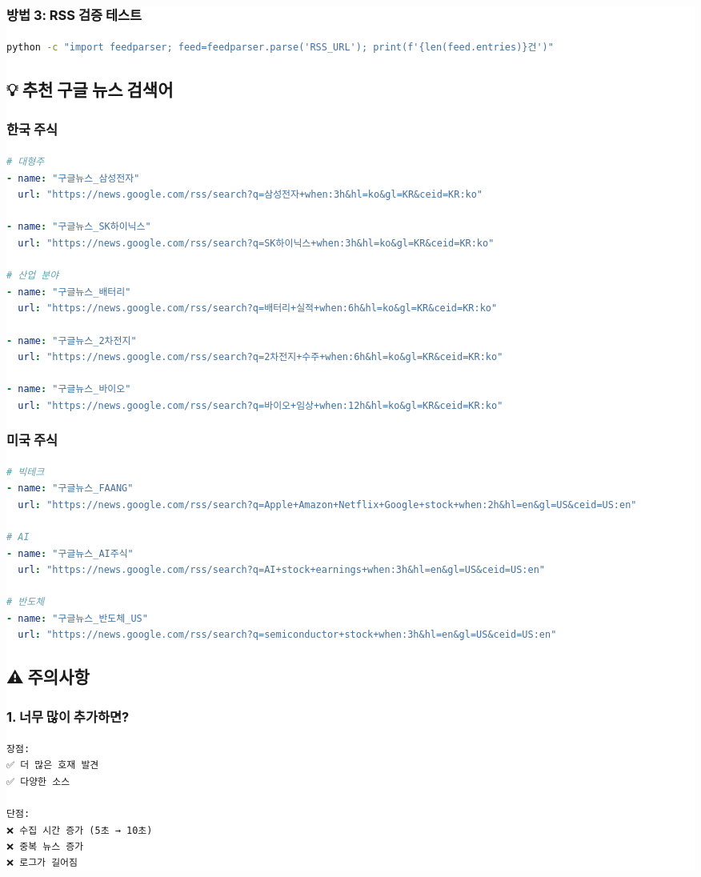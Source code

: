 ### 방법 3: RSS 검증 테스트

```bash
python -c "import feedparser; feed=feedparser.parse('RSS_URL'); print(f'{len(feed.entries)}건')"
```

## 💡 추천 구글 뉴스 검색어

### 한국 주식

```yaml
# 대형주
- name: "구글뉴스_삼성전자"
  url: "https://news.google.com/rss/search?q=삼성전자+when:3h&hl=ko&gl=KR&ceid=KR:ko"

- name: "구글뉴스_SK하이닉스"
  url: "https://news.google.com/rss/search?q=SK하이닉스+when:3h&hl=ko&gl=KR&ceid=KR:ko"

# 산업 분야
- name: "구글뉴스_배터리"
  url: "https://news.google.com/rss/search?q=배터리+실적+when:6h&hl=ko&gl=KR&ceid=KR:ko"

- name: "구글뉴스_2차전지"
  url: "https://news.google.com/rss/search?q=2차전지+수주+when:6h&hl=ko&gl=KR&ceid=KR:ko"

- name: "구글뉴스_바이오"
  url: "https://news.google.com/rss/search?q=바이오+임상+when:12h&hl=ko&gl=KR&ceid=KR:ko"
```

### 미국 주식

```yaml
# 빅테크
- name: "구글뉴스_FAANG"
  url: "https://news.google.com/rss/search?q=Apple+Amazon+Netflix+Google+stock+when:2h&hl=en&gl=US&ceid=US:en"

# AI
- name: "구글뉴스_AI주식"
  url: "https://news.google.com/rss/search?q=AI+stock+earnings+when:3h&hl=en&gl=US&ceid=US:en"

# 반도체
- name: "구글뉴스_반도체_US"
  url: "https://news.google.com/rss/search?q=semiconductor+stock+when:3h&hl=en&gl=US&ceid=US:en"
```

## ⚠️ 주의사항

### 1. 너무 많이 추가하면?

```
장점:
✅ 더 많은 호재 발견
✅ 다양한 소스

단점:
❌ 수집 시간 증가 (5초 → 10초)
❌ 중복 뉴스 증가
❌ 로그가 길어짐
```
